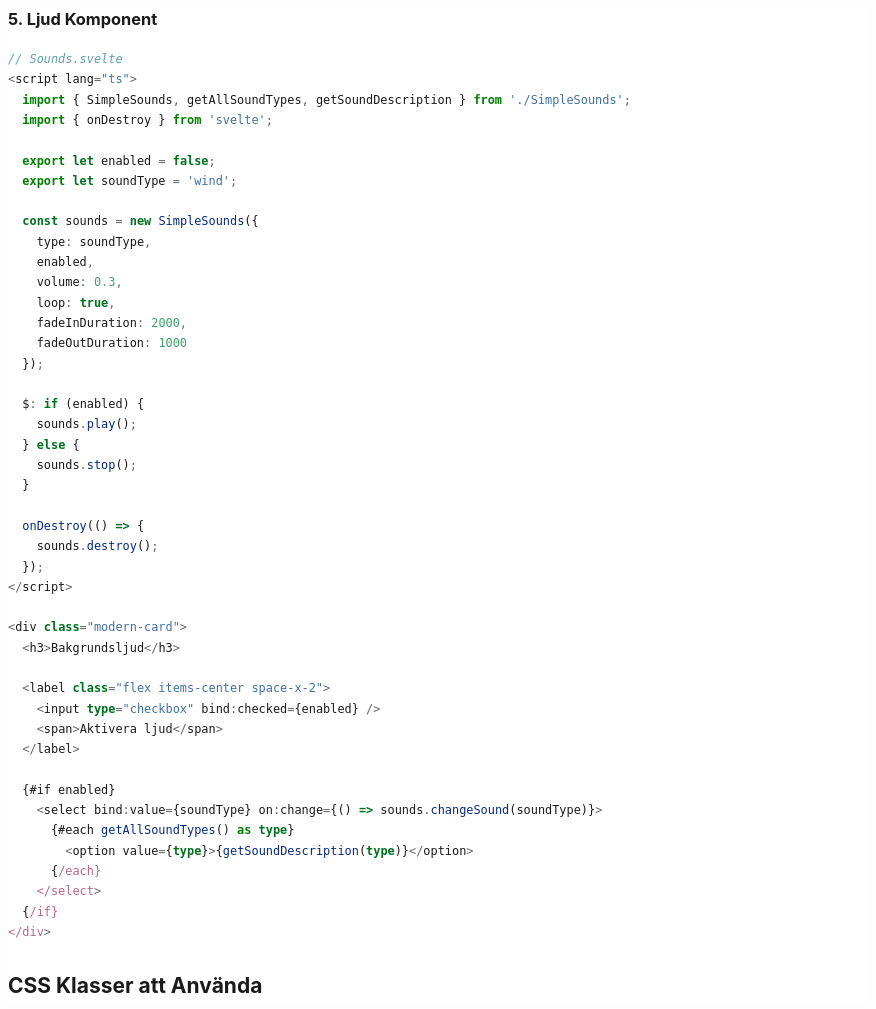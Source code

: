 ### 5. Ljud Komponent

```typescript
// Sounds.svelte
<script lang="ts">
  import { SimpleSounds, getAllSoundTypes, getSoundDescription } from './SimpleSounds';
  import { onDestroy } from 'svelte';

  export let enabled = false;
  export let soundType = 'wind';

  const sounds = new SimpleSounds({
    type: soundType,
    enabled,
    volume: 0.3,
    loop: true,
    fadeInDuration: 2000,
    fadeOutDuration: 1000
  });

  $: if (enabled) {
    sounds.play();
  } else {
    sounds.stop();
  }

  onDestroy(() => {
    sounds.destroy();
  });
</script>

<div class="modern-card">
  <h3>Bakgrundsljud</h3>

  <label class="flex items-center space-x-2">
    <input type="checkbox" bind:checked={enabled} />
    <span>Aktivera ljud</span>
  </label>

  {#if enabled}
    <select bind:value={soundType} on:change={() => sounds.changeSound(soundType)}>
      {#each getAllSoundTypes() as type}
        <option value={type}>{getSoundDescription(type)}</option>
      {/each}
    </select>
  {/if}
</div>
```

## CSS Klasser att Använda
